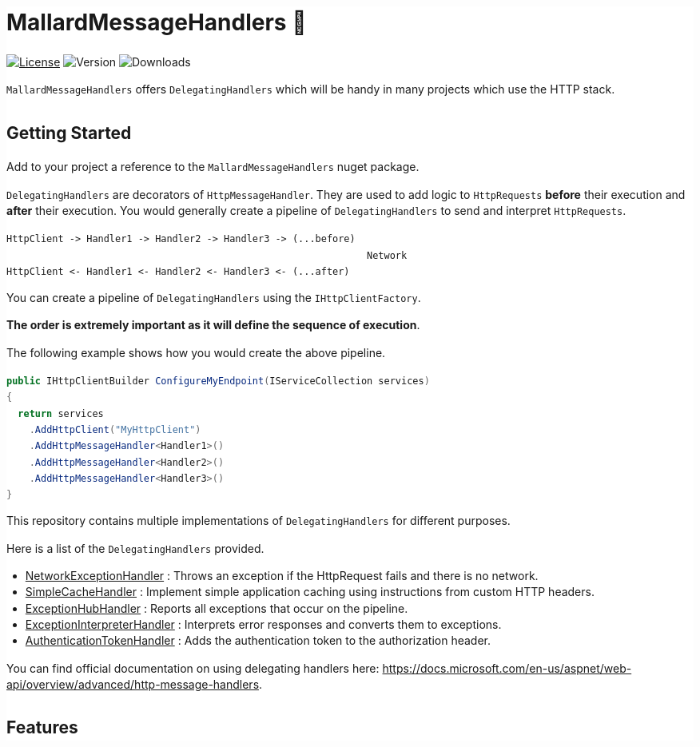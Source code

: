 ﻿# MallardMessageHandlers 🦆
[![License](https://img.shields.io/badge/License-Apache%202.0-blue.svg?style=flat-square)](LICENSE) ![Version](https://img.shields.io/nuget/v/MallardMessageHandlers?style=flat-square) ![Downloads](https://img.shields.io/nuget/dt/MallardMessageHandlers?style=flat-square)

`MallardMessageHandlers` offers `DelegatingHandlers` which will be handy in many projects which use the HTTP stack.

## Getting Started

Add to your project a reference to the `MallardMessageHandlers` nuget package.

`DelegatingHandlers` are decorators of `HttpMessageHandler`. They are used to add logic to `HttpRequests` **before** their execution and **after** their execution. You would generally create a pipeline of `DelegatingHandlers` to send and interpret `HttpRequests`.

```
HttpClient -> Handler1 -> Handler2 -> Handler3 -> (...before)
                                                               Network
HttpClient <- Handler1 <- Handler2 <- Handler3 <- (...after)
```

You can create a pipeline of `DelegatingHandlers` using the `IHttpClientFactory`. 

**The order is extremely important as it will define the sequence of execution**.

The following example shows how you would create the above pipeline.

```csharp
public IHttpClientBuilder ConfigureMyEndpoint(IServiceCollection services)
{
  return services
    .AddHttpClient("MyHttpClient")
    .AddHttpMessageHandler<Handler1>()
    .AddHttpMessageHandler<Handler2>()
    .AddHttpMessageHandler<Handler3>()
}
```

This repository contains multiple implementations of `DelegatingHandlers` for different purposes. 

Here is a list of the `DelegatingHandlers` provided.

- [NetworkExceptionHandler](#NetworkExceptionHandler) : Throws an exception if the HttpRequest fails and there is no network.
- [SimpleCacheHandler](#SimpleCacheHandler) : Implement simple application caching using instructions from custom HTTP headers.
- [ExceptionHubHandler](#ExceptionHubHandler) : Reports all exceptions that occur on the pipeline.
- [ExceptionInterpreterHandler](#ExceptionInterpreterHandler) : Interprets error responses and converts them to exceptions.
- [AuthenticationTokenHandler](#AuthenticationTokenHandler) : Adds the authentication token to the authorization header.

You can find official documentation on using delegating handlers here: https://docs.microsoft.com/en-us/aspnet/web-api/overview/advanced/http-message-handlers.

## Features
